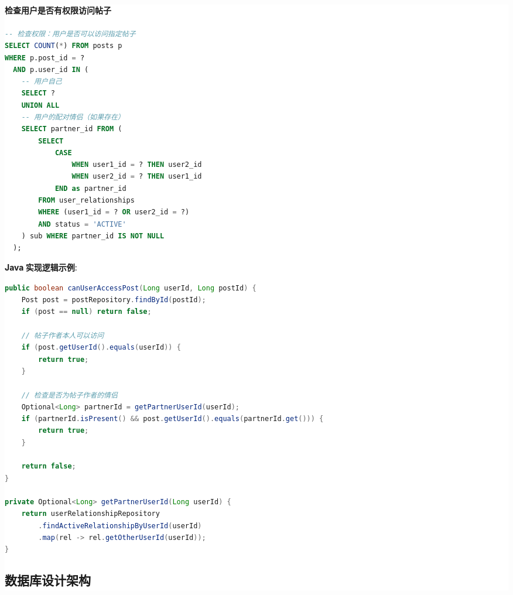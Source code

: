 #### 检查用户是否有权限访问帖子

```sql
-- 检查权限：用户是否可以访问指定帖子
SELECT COUNT(*) FROM posts p
WHERE p.post_id = ?
  AND p.user_id IN (
    -- 用户自己
    SELECT ?
    UNION ALL
    -- 用户的配对情侣（如果存在）
    SELECT partner_id FROM (
        SELECT
            CASE
                WHEN user1_id = ? THEN user2_id
                WHEN user2_id = ? THEN user1_id
            END as partner_id
        FROM user_relationships
        WHERE (user1_id = ? OR user2_id = ?)
        AND status = 'ACTIVE'
    ) sub WHERE partner_id IS NOT NULL
  );
```

**Java 实现逻辑示例**:

```java
public boolean canUserAccessPost(Long userId, Long postId) {
    Post post = postRepository.findById(postId);
    if (post == null) return false;

    // 帖子作者本人可以访问
    if (post.getUserId().equals(userId)) {
        return true;
    }

    // 检查是否为帖子作者的情侣
    Optional<Long> partnerId = getPartnerUserId(userId);
    if (partnerId.isPresent() && post.getUserId().equals(partnerId.get())) {
        return true;
    }

    return false;
}

private Optional<Long> getPartnerUserId(Long userId) {
    return userRelationshipRepository
        .findActiveRelationshipByUserId(userId)
        .map(rel -> rel.getOtherUserId(userId));
}
```

## 数据库设计架构
